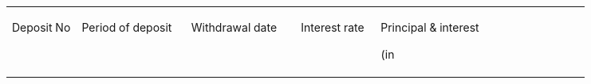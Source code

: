 <table align="left" cellpadding="0" cellspacing="0" class="Judg-2-tblr" frame="all" pgwide="1"><colgroup><col width="12.0775844831034%"> <col width="18.9562087582484%"> <col width="18.9762047590482%"> <col width="13.7972405518896%"> <col width="18.9562087582484%"> <col width="17.2365526894621%"> </colgroup><tbody><tr><td align="left" class="br" rowspan="1" valign="top"><p class="Table-Heading-Center">Deposit No</p></td><td align="left" class="br" rowspan="1" valign="top"><p class="Table-Heading-Center">Period of deposit</p></td><td align="left" class="br" rowspan="1" valign="top"><p class="Table-Heading-Center">Withdrawal date</p></td><td align="left" class="br" rowspan="1" valign="top"><p class="Table-Heading-Center">Interest rate</p></td><td align="left" class="br" rowspan="1" valign="top"><p class="Table-Heading-Center">Principal &amp; interest</p><p class="Table-Heading-Center">(in